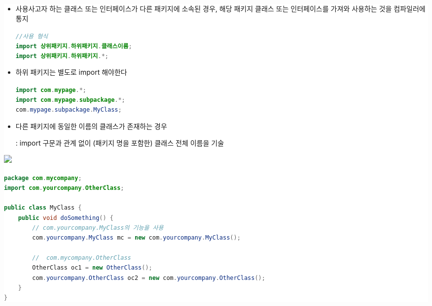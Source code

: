 - 사용사고자 하는 클래스 또는 인터페이스가 다른 패키지에 소속된 경우, 해당 패키지 클래스 또는 인터페이스를 가져와 사용하는 것을 컴파일러에 통지

  ```java
  //사용 형식
  import 상위패키지.하위패키지.클래스이름;
  import 상위패키지.하위패키지.*;
  ```

  

- 하위 패키지는 별도로 import 해야한다

  ```java
  import com.mypage.*;
  import com.mypage.subpackage.*;
  com.mypage.subpackage.MyClass;
  ```

  

- 다른 패키지에 동일한 이름의 클래스가 존재하는 경우

  : import 구문과 관계 없이 (패키지 명을 포함한) 클래스 전체 이름을 기술

  

![](C:\Users\HPE\Desktop\git\TIL\images\otherclass.PNG)



```java
package com.mycompany;
import com.yourcompany.OtherClass;

public class MyClass {
	public void doSomething() {
		// com.yourcompany.MyClass의 기능을 사용
		com.yourcompany.MyClass mc = new com.yourcompany.MyClass(); 
		
		//	com.mycompany.OtherClass
		OtherClass oc1 = new OtherClass();
		com.yourcompany.OtherClass oc2 = new com.yourcompany.OtherClass();
	}
}
```

